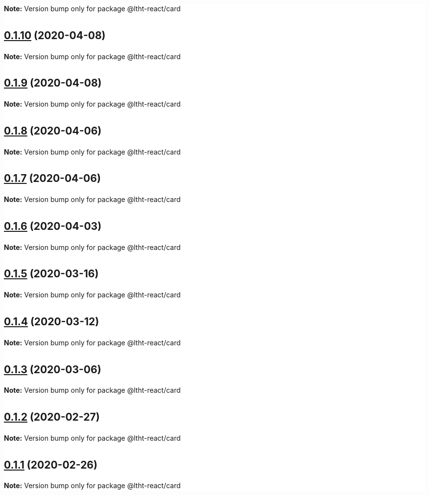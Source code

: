 **Note:** Version bump only for package @ltht-react/card

## [0.1.10](https://github.com/ltht-epr/ltht-react/compare/@ltht-react/card@0.1.9...@ltht-react/card@0.1.10) (2020-04-08)

**Note:** Version bump only for package @ltht-react/card

## [0.1.9](https://github.com/ltht-epr/ltht-react/compare/@ltht-react/card@0.1.8...@ltht-react/card@0.1.9) (2020-04-08)

**Note:** Version bump only for package @ltht-react/card

## [0.1.8](https://github.com/ltht-epr/ltht-react/compare/@ltht-react/card@0.1.7...@ltht-react/card@0.1.8) (2020-04-06)

**Note:** Version bump only for package @ltht-react/card

## [0.1.7](https://ssh.github.com/ltht-epr/ltht-react/compare/@ltht-react/card@0.1.6...@ltht-react/card@0.1.7) (2020-04-06)

**Note:** Version bump only for package @ltht-react/card

## [0.1.6](https://ssh.github.com/ltht-epr/ltht-react/compare/@ltht-react/card@0.1.5...@ltht-react/card@0.1.6) (2020-04-03)

**Note:** Version bump only for package @ltht-react/card

## [0.1.5](https://github.com/ltht-epr/ltht-react/compare/@ltht-react/card@0.1.4...@ltht-react/card@0.1.5) (2020-03-16)

**Note:** Version bump only for package @ltht-react/card

## [0.1.4](https://ssh.github.com/ltht-epr/ltht-react/compare/@ltht-react/card@0.1.3...@ltht-react/card@0.1.4) (2020-03-12)

**Note:** Version bump only for package @ltht-react/card

## [0.1.3](https://ssh.github.com/ltht-epr/ltht-react/compare/@ltht-react/card@0.1.2...@ltht-react/card@0.1.3) (2020-03-06)

**Note:** Version bump only for package @ltht-react/card

## [0.1.2](https://ssh.github.com/ltht-epr/ltht-react/compare/@ltht-react/card@0.1.1...@ltht-react/card@0.1.2) (2020-02-27)

**Note:** Version bump only for package @ltht-react/card

## [0.1.1](https://github.com/ltht-epr/ltht-react/compare/@ltht-react/card@0.1.0...@ltht-react/card@0.1.1) (2020-02-26)

**Note:** Version bump only for package @ltht-react/card
